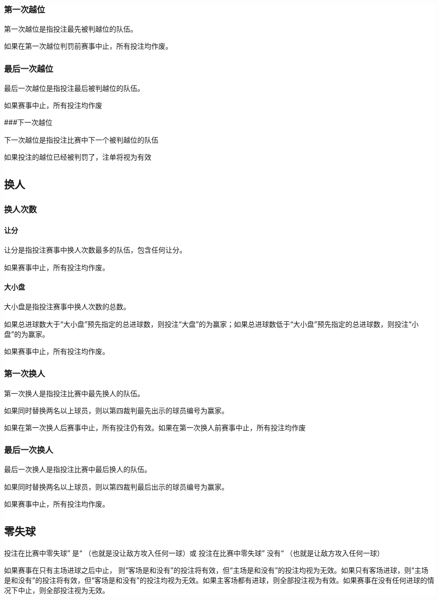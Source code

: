 ### 第一次越位

第一次越位是指投注最先被判越位的队伍。

如果在第一次越位判罚前赛事中止，所有投注均作废。

### 最后一次越位

最后一次越位是指投注最后被判越位的队伍。

如果赛事中止，所有投注均作废

###下一次越位

下一次越位是指投注比赛中下一个被判越位的队伍

如果投注的越位已经被判罚了，注单将视为有效

## 换人

### 换人次数

#### 让分

让分是指投注赛事中换人次数最多的队伍，包含任何让分。

如果赛事中止，所有投注均作废。

#### 大小盘

大小盘是指投注赛事中换人次数的总数。

如果总进球数大于“大小盘”预先指定的总进球数，则投注“大盘”的为赢家；如果总进球数低于“大小盘”预先指定的总进球数，则投注“小盘”的为赢家。

如果赛事中止，所有投注均作废。

### 第一次换人

第一次换人是指投注比赛中最先换人的队伍。

如果同时替换两名以上球员，则以第四裁判最先出示的球员编号为赢家。

如果在第一次换人后赛事中止，所有投注仍有效。如果在第一次换人前赛事中止，所有投注均作废

### 最后一次换人

最后一次换人是指投注比赛中最后换人的队伍。

如果同时替换两名以上球员，则以第四裁判最后出示的球员编号为赢家。

如果赛事中止，所有投注均作废。

## 零失球

投注在比赛中零失球” 是“ （也就是没让敌方攻入任何一球）或 投注在比赛中零失球” 没有“ （也就是让敌方攻入任何一球）

如果赛事在只有主场进球之后中止， 则“客场是和没有”的投注将有效，但“主场是和没有”的投注均视为无效。如果只有客场进球，则“主场是和没有”的投注将有效，但“客场是和没有”的投注均视为无效。如果主客场都有进球，则全部投注视为有效。如果赛事在没有任何进球的情况下中止，则全部投注视为无效。
